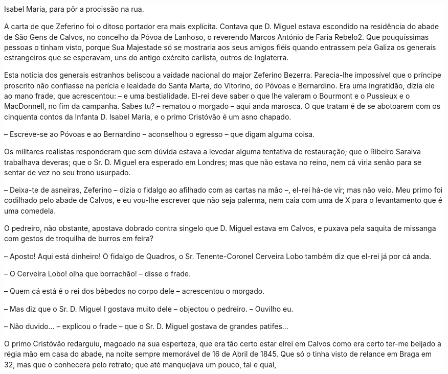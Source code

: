 Isabel Maria, para pôr a procissão na rua.

 A carta de que Zeferino foi o ditoso portador era mais explícita. Contava que D. Miguel estava escondido
na residência do abade de São Gens de Calvos, no concelho da Póvoa de Lanhoso, o reverendo Marcos António de
Faria Rebelo2. Que pouquíssimas pessoas o tinham visto, porque Sua Majestade só se mostraria aos seus amigos
fiéis quando entrassem pela Galiza os generais estrangeiros que se esperavam, uns do antigo exército carlista, outros
de Inglaterra.

 Esta notícia dos generais estranhos beliscou a vaidade nacional do major Zeferino Bezerra. Parecia-lhe
impossível que o príncipe proscrito não confiasse na perícia e lealdade do Santa Marta, do Vitorino, do Póvoas e
Bernardino. Era uma ingratidão, dizia ele ao mano frade, que acrescentou: – e uma bestialidade. El-rei deve saber o
que lhe valeram o Bourmont e o Pussieux e o MacDonnell, no fim da campanha. Sabes tu? – rematou o morgado –
aqui anda marosca. O que tratam é de se abotoarem com os cinquenta contos da Infanta D. Isabel Maria, e o primo
Cristóvão é um asno chapado.

 – Escreve-se ao Póvoas e ao Bernardino – aconselhou o egresso – que digam alguma coisa.

 Os militares realistas responderam que sem dúvida estava a levedar alguma tentativa de restauração; que o
Ribeiro Saraiva trabalhava deveras; que o Sr. D. Miguel era esperado em Londres; mas que não estava no reino, nem
cá viria senão para se sentar de vez no seu trono usurpado.

 – Deixa-te de asneiras, Zeferino – dizia o fidalgo ao afilhado com as cartas na mão –, el-rei há-de vir; mas
não veio. Meu primo foi codilhado pelo abade de Calvos, e eu vou-lhe escrever que não seja palerma, nem caia com
uma de X para o levantamento que é uma comedela.

 O pedreiro, não obstante, apostava dobrado contra singelo que D. Miguel estava em Calvos, e puxava pela
saquita de missanga com gestos de troquilha de burros em feira?

 – Aposto! Aqui está dinheiro! O fidalgo de Quadros, o Sr. Tenente-Coronel Cerveira Lobo também diz que
el-rei já por cá anda.

 – O Cerveira Lobo! olha que borrachão! – disse o frade.

 – Quem cá está é o rei dos bêbedos no corpo dele – acrescentou o morgado.

 – Mas diz que o Sr. D. Miguel I gostava muito dele – objectou o pedreiro. – Ouvilho eu.

 – Não duvido... – explicou o frade – que o Sr. D. Miguel gostava de grandes patifes...

 O primo Cristóvão redarguiu, magoado na sua esperteza, que era tão certo estar elrei em Calvos como era
certo ter-me beijado a régia mão em casa do abade, na noite sempre memorável de 16 de Abril de 1845. Que só o
tinha visto de relance em Braga em 32, mas que o conhecera pelo retrato; que até manquejava um pouco, tal e qual,
